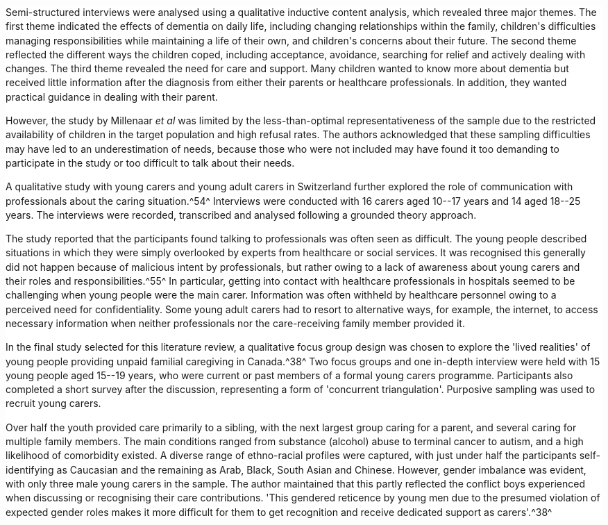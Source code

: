 Semi-structured interviews were analysed using a qualitative inductive
content analysis, which revealed three major themes. The first theme
indicated the effects of dementia on daily life, including changing
relationships within the family, children\'s difficulties managing
responsibilities while maintaining a life of their own, and children\'s
concerns about their future. The second theme reflected the different
ways the children coped, including acceptance, avoidance, searching for
relief and actively dealing with changes. The third theme revealed the
need for care and support. Many children wanted to know more about
dementia but received little information after the diagnosis from either
their parents or healthcare professionals. In addition, they wanted
practical guidance in dealing with their parent.

However, the study by Millenaar *et al* was limited by the
less-than-optimal representativeness of the sample due to the restricted
availability of children in the target population and high refusal
rates. The authors acknowledged that these sampling difficulties may
have led to an underestimation of needs, because those who were not
included may have found it too demanding to participate in the study or
too difficult to talk about their needs.

A qualitative study with young carers and young adult carers in
Switzerland further explored the role of communication with
professionals about the caring situation.^54^ Interviews were conducted
with 16 carers aged 10--17 years and 14 aged 18--25 years. The
interviews were recorded, transcribed and analysed following a grounded
theory approach.

The study reported that the participants found talking to professionals
was often seen as difficult. The young people described situations in
which they were simply overlooked by experts from healthcare or social
services. It was recognised this generally did not happen because of
malicious intent by professionals, but rather owing to a lack of
awareness about young carers and their roles and responsibilities.^55^
In particular, getting into contact with healthcare professionals in
hospitals seemed to be challenging when young people were the main
carer. Information was often withheld by healthcare personnel owing to a
perceived need for confidentiality. Some young adult carers had to
resort to alternative ways, for example, the internet, to access
necessary information when neither professionals nor the care-receiving
family member provided it.

In the final study selected for this literature review, a qualitative
focus group design was chosen to explore the 'lived realities' of young
people providing unpaid familial caregiving in Canada.^38^ Two focus
groups and one in-depth interview were held with 15 young people aged
15--19 years, who were current or past members of a formal young carers
programme. Participants also completed a short survey after the
discussion, representing a form of 'concurrent triangulation'. Purposive
sampling was used to recruit young carers.

Over half the youth provided care primarily to a sibling, with the next
largest group caring for a parent, and several caring for multiple
family members. The main conditions ranged from substance (alcohol)
abuse to terminal cancer to autism, and a high likelihood of comorbidity
existed. A diverse range of ethno-racial profiles were captured, with
just under half the participants self-identifying as Caucasian and the
remaining as Arab, Black, South Asian and Chinese. However, gender
imbalance was evident, with only three male young carers in the sample.
The author maintained that this partly reflected the conflict boys
experienced when discussing or recognising their care contributions.
'This gendered reticence by young men due to the presumed violation of
expected gender roles makes it more difficult for them to get
recognition and receive dedicated support as carers'.^38^
